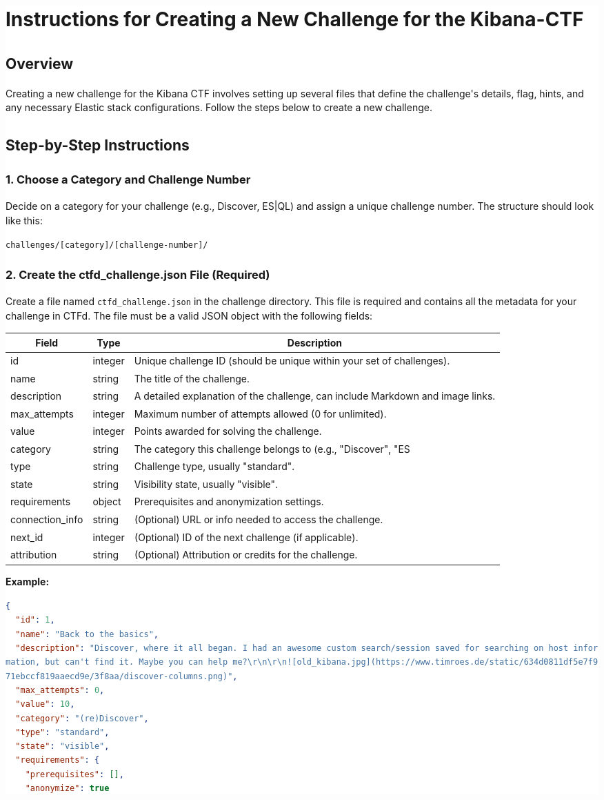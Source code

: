 # Instructions for Creating a New Challenge for the Kibana-CTF

## Overview
Creating a new challenge for the Kibana CTF involves setting up several files that define the challenge's details, flag, hints, and any necessary Elastic stack configurations. Follow the steps below to create a new challenge.

## Step-by-Step Instructions

### 1. Choose a Category and Challenge Number
Decide on a category for your challenge (e.g., Discover, ES|QL) and assign a unique challenge number. The structure should look like this:
```
challenges/[category]/[challenge-number]/
```

### 2. Create the ctfd_challenge.json File (Required)
Create a file named `ctfd_challenge.json` in the challenge directory. This file is required and contains all the metadata for your challenge in CTFd. The file must be a valid JSON object with the following fields:

| Field            | Type      | Description                                                                                   |
|------------------|-----------|-----------------------------------------------------------------------------------------------|
| id               | integer   | Unique challenge ID (should be unique within your set of challenges).                         |
| name             | string    | The title of the challenge.                                                                   |
| description      | string    | A detailed explanation of the challenge, can include Markdown and image links.                |
| max_attempts     | integer   | Maximum number of attempts allowed (0 for unlimited).                                         |
| value            | integer   | Points awarded for solving the challenge.                                                     |
| category         | string    | The category this challenge belongs to (e.g., "Discover", "ES|QL != SQL").                    |
| type             | string    | Challenge type, usually "standard".                                                           |
| state            | string    | Visibility state, usually "visible".                                                          |
| requirements     | object    | Prerequisites and anonymization settings.                                                     |
| connection_info  | string    | (Optional) URL or info needed to access the challenge.                                        |
| next_id          | integer   | (Optional) ID of the next challenge (if applicable).                                          |
| attribution      | string    | (Optional) Attribution or credits for the challenge.                                          |

**Example:**
```json
{
  "id": 1,
  "name": "Back to the basics",
  "description": "Discover, where it all began. I had an awesome custom search/session saved for searching on host information, but can't find it. Maybe you can help me?\r\n\r\n![old_kibana.jpg](https://www.timroes.de/static/634d0811df5e7f971ebccf819aaecd9e/3f8aa/discover-columns.png)",
  "max_attempts": 0,
  "value": 10,
  "category": "(re)Discover",
  "type": "standard",
  "state": "visible",
  "requirements": {
    "prerequisites": [],
    "anonymize": true
```